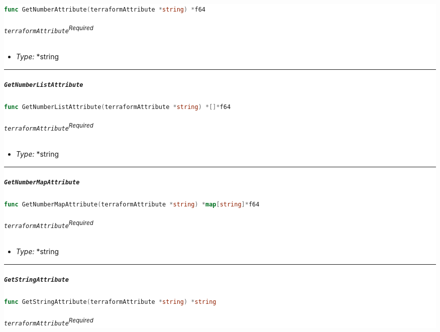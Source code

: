 ```go
func GetNumberAttribute(terraformAttribute *string) *f64
```

###### `terraformAttribute`<sup>Required</sup> <a name="terraformAttribute" id="rhizo-co-terraform-provider-wiz.samlIdp.SamlIdpGroupMappingOutputReference.getNumberAttribute.parameter.terraformAttribute"></a>

- *Type:* *string

---

##### `GetNumberListAttribute` <a name="GetNumberListAttribute" id="rhizo-co-terraform-provider-wiz.samlIdp.SamlIdpGroupMappingOutputReference.getNumberListAttribute"></a>

```go
func GetNumberListAttribute(terraformAttribute *string) *[]*f64
```

###### `terraformAttribute`<sup>Required</sup> <a name="terraformAttribute" id="rhizo-co-terraform-provider-wiz.samlIdp.SamlIdpGroupMappingOutputReference.getNumberListAttribute.parameter.terraformAttribute"></a>

- *Type:* *string

---

##### `GetNumberMapAttribute` <a name="GetNumberMapAttribute" id="rhizo-co-terraform-provider-wiz.samlIdp.SamlIdpGroupMappingOutputReference.getNumberMapAttribute"></a>

```go
func GetNumberMapAttribute(terraformAttribute *string) *map[string]*f64
```

###### `terraformAttribute`<sup>Required</sup> <a name="terraformAttribute" id="rhizo-co-terraform-provider-wiz.samlIdp.SamlIdpGroupMappingOutputReference.getNumberMapAttribute.parameter.terraformAttribute"></a>

- *Type:* *string

---

##### `GetStringAttribute` <a name="GetStringAttribute" id="rhizo-co-terraform-provider-wiz.samlIdp.SamlIdpGroupMappingOutputReference.getStringAttribute"></a>

```go
func GetStringAttribute(terraformAttribute *string) *string
```

###### `terraformAttribute`<sup>Required</sup> <a name="terraformAttribute" id="rhizo-co-terraform-provider-wiz.samlIdp.SamlIdpGroupMappingOutputReference.getStringAttribute.parameter.terraformAttribute"></a>
